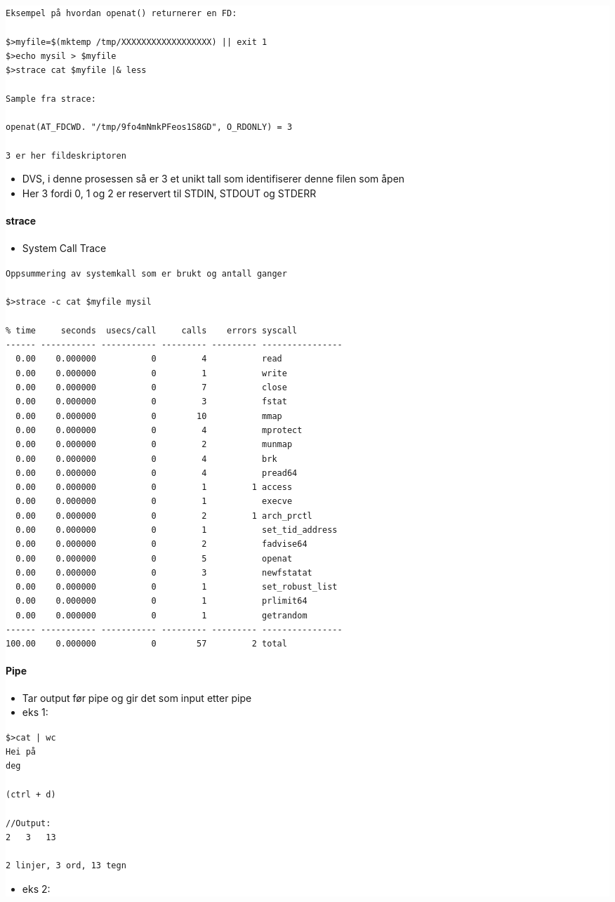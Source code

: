 ```
Eksempel på hvordan openat() returnerer en FD:

$>myfile=$(mktemp /tmp/XXXXXXXXXXXXXXXXXX) || exit 1
$>echo mysil > $myfile
$>strace cat $myfile |& less

Sample fra strace:

openat(AT_FDCWD. "/tmp/9fo4mNmkPFeos1S8GD", O_RDONLY) = 3

3 er her fildeskriptoren
```
- DVS, i denne prosessen så er 3 et unikt tall som identifiserer denne filen som åpen
- Her 3 fordi 0, 1 og 2 er reservert til STDIN, STDOUT og STDERR


#### strace
- System Call Trace
```
Oppsummering av systemkall som er brukt og antall ganger

$>strace -c cat $myfile mysil

% time     seconds  usecs/call     calls    errors syscall
------ ----------- ----------- --------- --------- ----------------
  0.00    0.000000           0         4           read
  0.00    0.000000           0         1           write
  0.00    0.000000           0         7           close
  0.00    0.000000           0         3           fstat
  0.00    0.000000           0        10           mmap
  0.00    0.000000           0         4           mprotect
  0.00    0.000000           0         2           munmap
  0.00    0.000000           0         4           brk
  0.00    0.000000           0         4           pread64
  0.00    0.000000           0         1         1 access
  0.00    0.000000           0         1           execve
  0.00    0.000000           0         2         1 arch_prctl
  0.00    0.000000           0         1           set_tid_address
  0.00    0.000000           0         2           fadvise64
  0.00    0.000000           0         5           openat
  0.00    0.000000           0         3           newfstatat
  0.00    0.000000           0         1           set_robust_list
  0.00    0.000000           0         1           prlimit64
  0.00    0.000000           0         1           getrandom
------ ----------- ----------- --------- --------- ----------------
100.00    0.000000           0        57         2 total
```

#### Pipe
- Tar output før pipe og gir det som input etter pipe
- eks 1:
```
$>cat | wc
Hei på
deg

(ctrl + d)

//Output:
2   3   13

2 linjer, 3 ord, 13 tegn
```
- eks 2: